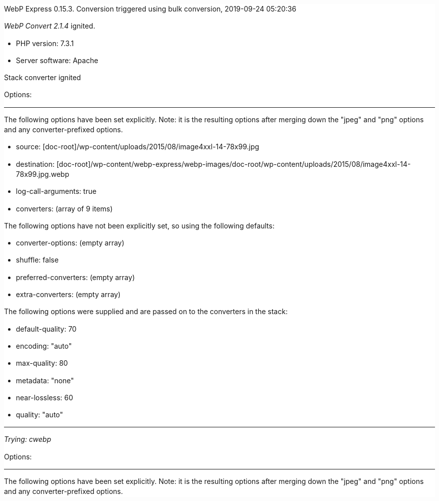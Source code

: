 WebP Express 0.15.3. Conversion triggered using bulk conversion, 2019-09-24 05:20:36


*WebP Convert 2.1.4*  ignited.

- PHP version: 7.3.1

- Server software: Apache


Stack converter ignited


Options:

------------

The following options have been set explicitly. Note: it is the resulting options after merging down the "jpeg" and "png" options and any converter-prefixed options.

- source: [doc-root]/wp-content/uploads/2015/08/image4xxl-14-78x99.jpg

- destination: [doc-root]/wp-content/webp-express/webp-images/doc-root/wp-content/uploads/2015/08/image4xxl-14-78x99.jpg.webp

- log-call-arguments: true

- converters: (array of 9 items)


The following options have not been explicitly set, so using the following defaults:

- converter-options: (empty array)

- shuffle: false

- preferred-converters: (empty array)

- extra-converters: (empty array)


The following options were supplied and are passed on to the converters in the stack:

- default-quality: 70

- encoding: "auto"

- max-quality: 80

- metadata: "none"

- near-lossless: 60

- quality: "auto"

------------



*Trying: cwebp* 


Options:

------------

The following options have been set explicitly. Note: it is the resulting options after merging down the "jpeg" and "png" options and any converter-prefixed options.
